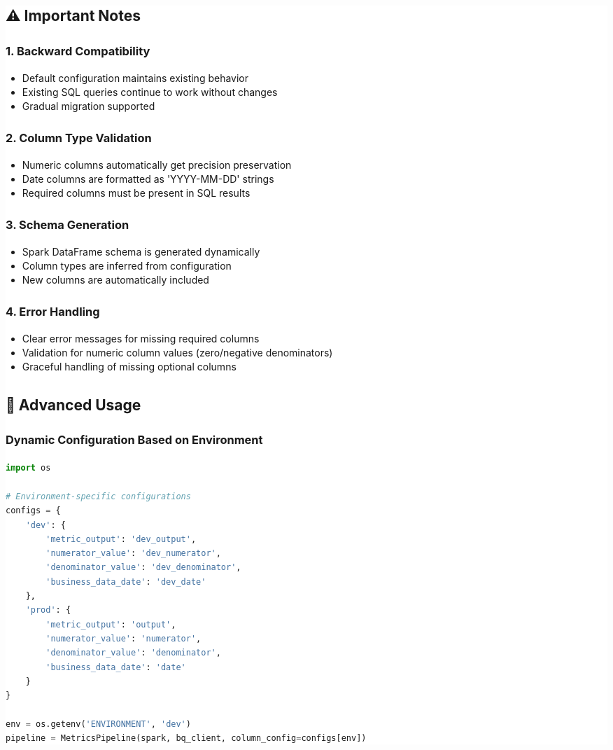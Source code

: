 ## ⚠️ Important Notes

### 1. **Backward Compatibility**
- Default configuration maintains existing behavior
- Existing SQL queries continue to work without changes
- Gradual migration supported

### 2. **Column Type Validation**
- Numeric columns automatically get precision preservation
- Date columns are formatted as 'YYYY-MM-DD' strings
- Required columns must be present in SQL results

### 3. **Schema Generation**
- Spark DataFrame schema is generated dynamically
- Column types are inferred from configuration
- New columns are automatically included

### 4. **Error Handling**
- Clear error messages for missing required columns
- Validation for numeric column values (zero/negative denominators)
- Graceful handling of missing optional columns

## 🚀 Advanced Usage

### Dynamic Configuration Based on Environment

```python
import os

# Environment-specific configurations
configs = {
    'dev': {
        'metric_output': 'dev_output',
        'numerator_value': 'dev_numerator',
        'denominator_value': 'dev_denominator',
        'business_data_date': 'dev_date'
    },
    'prod': {
        'metric_output': 'output',
        'numerator_value': 'numerator',
        'denominator_value': 'denominator',
        'business_data_date': 'date'
    }
}

env = os.getenv('ENVIRONMENT', 'dev')
pipeline = MetricsPipeline(spark, bq_client, column_config=configs[env])
```
